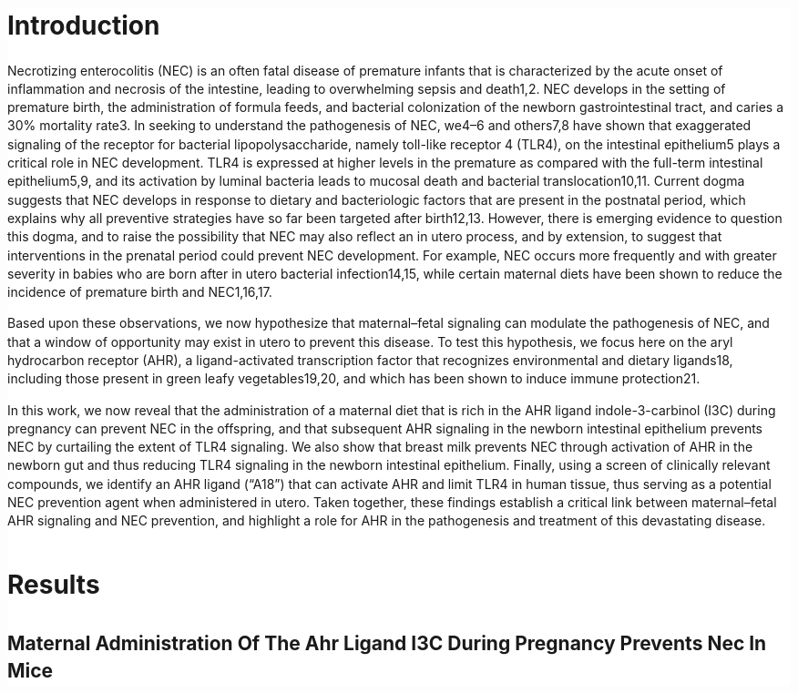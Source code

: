 # Introduction

Necrotizing enterocolitis (NEC) is an often fatal disease of premature infants that is characterized by the acute onset of inflammation and necrosis of the intestine, leading to overwhelming sepsis and death1,2. NEC develops in the setting of premature birth, the administration of formula feeds, and bacterial colonization of the newborn gastrointestinal tract, and caries a 30% mortality rate3. In seeking to understand the pathogenesis of NEC, we4–6 and others7,8 have shown that exaggerated signaling of the receptor for bacterial lipopolysaccharide, namely toll-like receptor 4 (TLR4), on the intestinal epithelium5 plays a critical role in NEC development. TLR4 is expressed at higher levels in the premature as compared with the full-term intestinal epithelium5,9, and its activation by luminal bacteria leads to mucosal death and bacterial translocation10,11. Current dogma suggests that NEC develops in response to dietary and bacteriologic factors that are present in the postnatal period, which explains why all preventive strategies have so far been targeted after birth12,13. However, there is emerging evidence to question this dogma, and to raise the possibility that NEC may also reflect an in utero process, and by extension, to suggest that interventions in the prenatal period could prevent NEC development. For example, NEC occurs more frequently and with greater severity in babies who are born after in utero bacterial infection14,15, while certain maternal diets have been shown to reduce the incidence of premature birth and NEC1,16,17.

Based upon these observations, we now hypothesize that maternal–fetal signaling can modulate the pathogenesis of NEC, and that a window of opportunity may exist in utero to prevent this disease. To test this hypothesis, we focus here on the aryl hydrocarbon receptor (AHR), a ligand-activated transcription factor that recognizes environmental and dietary ligands18, including those present in green leafy vegetables19,20, and which has been shown to induce immune protection21.

In this work, we now reveal that the administration of a maternal diet that is rich in the AHR ligand indole-3-carbinol (I3C) during pregnancy can prevent NEC in the offspring, and that subsequent AHR signaling in the newborn intestinal epithelium prevents NEC by curtailing the extent of TLR4 signaling. We also show that breast milk prevents NEC through activation of AHR in the newborn gut and thus reducing TLR4 signaling in the newborn intestinal epithelium. Finally, using a screen of clinically relevant compounds, we identify an AHR ligand (“A18”) that can activate AHR and limit TLR4 in human tissue, thus serving as a potential NEC prevention agent when administered in utero. Taken together, these findings establish a critical link between maternal–fetal AHR signaling and NEC prevention, and highlight a role for AHR in the pathogenesis and treatment of this devastating disease.

# Results

## Maternal Administration Of The Ahr Ligand I3C During Pregnancy Prevents Nec In Mice
